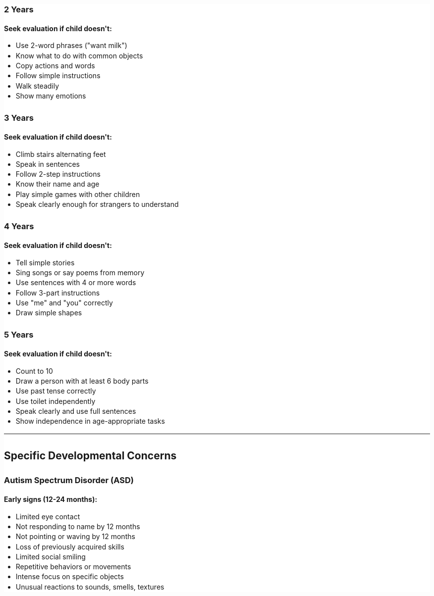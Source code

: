 ### 2 Years
**Seek evaluation if child doesn't:**
- Use 2-word phrases ("want milk")
- Know what to do with common objects
- Copy actions and words
- Follow simple instructions
- Walk steadily
- Show many emotions

### 3 Years
**Seek evaluation if child doesn't:**
- Climb stairs alternating feet
- Speak in sentences
- Follow 2-step instructions
- Know their name and age
- Play simple games with other children
- Speak clearly enough for strangers to understand

### 4 Years
**Seek evaluation if child doesn't:**
- Tell simple stories
- Sing songs or say poems from memory
- Use sentences with 4 or more words
- Follow 3-part instructions
- Use "me" and "you" correctly
- Draw simple shapes

### 5 Years
**Seek evaluation if child doesn't:**
- Count to 10
- Draw a person with at least 6 body parts
- Use past tense correctly
- Use toilet independently
- Speak clearly and use full sentences
- Show independence in age-appropriate tasks

---

## Specific Developmental Concerns

### Autism Spectrum Disorder (ASD)
**Early signs (12-24 months):**
- Limited eye contact
- Not responding to name by 12 months
- Not pointing or waving by 12 months
- Loss of previously acquired skills
- Limited social smiling
- Repetitive behaviors or movements
- Intense focus on specific objects
- Unusual reactions to sounds, smells, textures
